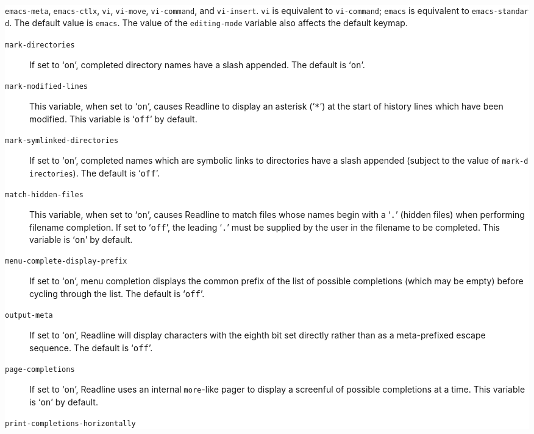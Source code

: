 <code>emacs-meta</code>,
<code>emacs-ctlx</code>,
<code>vi</code>,
<code>vi-move</code>,
<code>vi-command</code>, and
<code>vi-insert</code>.
<code>vi</code> is equivalent to <code>vi-command</code>; <code>emacs</code> is
equivalent to <code>emacs-standard</code>.  The default value is <code>emacs</code>.
The value of the <code>editing-mode</code> variable also affects the
default keymap.
</p>
</dd>
<dt><code>mark-directories</code></dt>
<dd><p>If set to &lsquo;<samp>on</samp>&rsquo;, completed directory names have a slash
appended.  The default is &lsquo;<samp>on</samp>&rsquo;.
</p>
</dd>
<dt><code>mark-modified-lines</code></dt>
<dd><a name="index-mark_002dmodified_002dlines"></a>
<p>This variable, when set to &lsquo;<samp>on</samp>&rsquo;, causes Readline to display an
asterisk (&lsquo;<samp>*</samp>&rsquo;) at the start of history lines which have been modified.
This variable is &lsquo;<samp>off</samp>&rsquo; by default.
</p>
</dd>
<dt><code>mark-symlinked-directories</code></dt>
<dd><a name="index-mark_002dsymlinked_002ddirectories"></a>
<p>If set to &lsquo;<samp>on</samp>&rsquo;, completed names which are symbolic links
to directories have a slash appended (subject to the value of
<code>mark-directories</code>).
The default is &lsquo;<samp>off</samp>&rsquo;.
</p>
</dd>
<dt><code>match-hidden-files</code></dt>
<dd><a name="index-match_002dhidden_002dfiles"></a>
<p>This variable, when set to &lsquo;<samp>on</samp>&rsquo;, causes Readline to match files whose
names begin with a &lsquo;<samp>.</samp>&rsquo; (hidden files) when performing filename
completion.
If set to &lsquo;<samp>off</samp>&rsquo;, the leading &lsquo;<samp>.</samp>&rsquo; must be
supplied by the user in the filename to be completed.
This variable is &lsquo;<samp>on</samp>&rsquo; by default.
</p>
</dd>
<dt><code>menu-complete-display-prefix</code></dt>
<dd><a name="index-menu_002dcomplete_002ddisplay_002dprefix"></a>
<p>If set to &lsquo;<samp>on</samp>&rsquo;, menu completion displays the common prefix of the
list of possible completions (which may be empty) before cycling through
the list.  The default is &lsquo;<samp>off</samp>&rsquo;.
</p>
</dd>
<dt><code>output-meta</code></dt>
<dd><a name="index-output_002dmeta"></a>
<p>If set to &lsquo;<samp>on</samp>&rsquo;, Readline will display characters with the
eighth bit set directly rather than as a meta-prefixed escape
sequence.  The default is &lsquo;<samp>off</samp>&rsquo;.
</p>
</dd>
<dt><code>page-completions</code></dt>
<dd><a name="index-page_002dcompletions"></a>
<p>If set to &lsquo;<samp>on</samp>&rsquo;, Readline uses an internal <code>more</code>-like pager
to display a screenful of possible completions at a time.
This variable is &lsquo;<samp>on</samp>&rsquo; by default.
</p>
</dd>
<dt><code>print-completions-horizontally</code></dt>